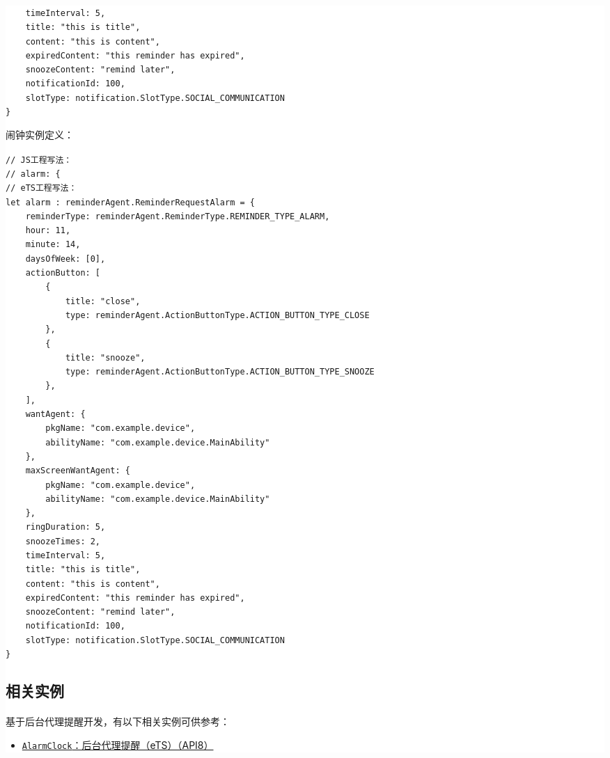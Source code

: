 ```
    timeInterval: 5,
    title: "this is title",
    content: "this is content",
    expiredContent: "this reminder has expired",
    snoozeContent: "remind later",
    notificationId: 100,
    slotType: notification.SlotType.SOCIAL_COMMUNICATION
}
```

闹钟实例定义：

```
// JS工程写法：
// alarm: {
// eTS工程写法：
let alarm : reminderAgent.ReminderRequestAlarm = {
    reminderType: reminderAgent.ReminderType.REMINDER_TYPE_ALARM,
    hour: 11,
    minute: 14,
    daysOfWeek: [0],
    actionButton: [
        {
            title: "close",
            type: reminderAgent.ActionButtonType.ACTION_BUTTON_TYPE_CLOSE
        },
        {
            title: "snooze",
            type: reminderAgent.ActionButtonType.ACTION_BUTTON_TYPE_SNOOZE
        },
    ],
    wantAgent: {
        pkgName: "com.example.device",
        abilityName: "com.example.device.MainAbility"
    },
    maxScreenWantAgent: {
        pkgName: "com.example.device",
        abilityName: "com.example.device.MainAbility"
    },
    ringDuration: 5,
    snoozeTimes: 2,
    timeInterval: 5,
    title: "this is title",
    content: "this is content",
    expiredContent: "this reminder has expired",
    snoozeContent: "remind later",
    notificationId: 100,
    slotType: notification.SlotType.SOCIAL_COMMUNICATION
}
```


## 相关实例

基于后台代理提醒开发，有以下相关实例可供参考：

- [`AlarmClock`：后台代理提醒（eTS）（API8）](https://gitee.com/openharmony/app_samples/tree/master/Notification/AlarmClock)

